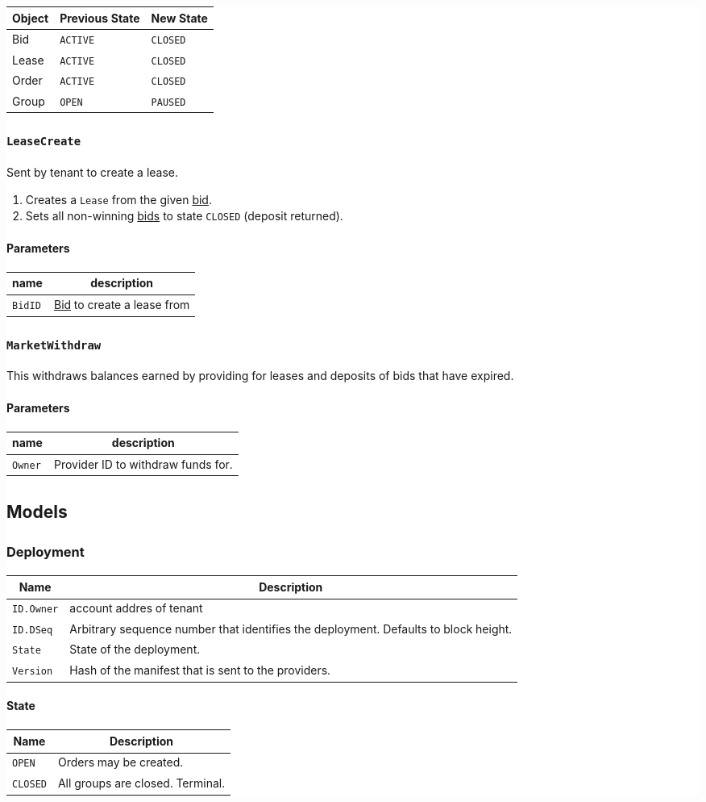 | Object | Previous State | New State |
| ------ | -------------- | --------- |
| Bid    | `ACTIVE`       | `CLOSED`  |
| Lease  | `ACTIVE`       | `CLOSED`  |
| Order  | `ACTIVE`       | `CLOSED`  |
| Group  | `OPEN`         | `PAUSED`  |

### `LeaseCreate`

Sent by tenant to create a lease.

1. Creates a `Lease` from the given [bid](#bid).
2. Sets all non-winning [bids](#bid) to state `CLOSED` (deposit returned).

#### Parameters

| name    | description                                      |
| ------- | ------------------------------------------------ |
| `BidID` | [Bid](#bid) to create a lease from |

### `MarketWithdraw`

This withdraws balances earned by providing for leases and deposits of bids that have expired.

#### Parameters

| name    | description                        |
| ------- | ---------------------------------- |
| `Owner` | Provider ID to withdraw funds for. |

## Models

### Deployment

| Name       | Description                                                                         |
| ---------- | ----------------------------------------------------------------------------------- |
| `ID.Owner` | account addres of tenant                                                            |
| `ID.DSeq`  | Arbitrary sequence number that identifies the deployment. Defaults to block height. |
| `State`    | State of the deployment.                                                            |
| `Version`  | Hash of the manifest that is sent to the providers.                                 |

#### State

| Name     | Description                      |
| -------- | -------------------------------- |
| `OPEN`   | Orders may be created.           |
| `CLOSED` | All groups are closed. Terminal. |
